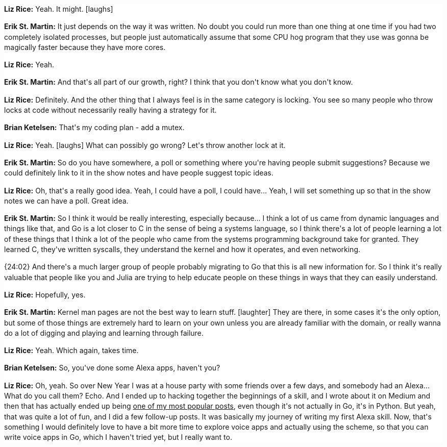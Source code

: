 **Liz Rice:** Yeah. It might. \[laughs\]

**Erik St. Martin:** It just depends on the way it was written. No doubt you could run more than one thing at one time if you had two completely isolated processes, but people just automatically assume that some CPU hog program that they use was gonna be magically faster because they have more cores.

**Liz Rice:** Yeah.

**Erik St. Martin:** And that's all part of our growth, right? I think that you don't know what you don't know.

**Liz Rice:** Definitely. And the other thing that I always feel is in the same category is locking. You see so many people who throw locks at code without necessarily really having a strategy for it.

**Brian Ketelsen:** That's my coding plan - add a mutex.

**Liz Rice:** Yeah. \[laughs\] What can possibly go wrong? Let's throw another lock at it.

**Erik St. Martin:** So do you have somewhere, a poll or something where you're having people submit suggestions? Because we could definitely link to it in the show notes and have people suggest topic ideas.

**Liz Rice:** Oh, that's a really good idea. Yeah, I could have a poll, I could have... Yeah, I will set something up so that in the show notes we can have a poll. Great idea.

**Erik St. Martin:** So I think it would be really interesting, especially because... I think a lot of us came from dynamic languages and things like that, and Go is a lot closer to C in the sense of being a systems language, so I think there's a lot of people learning a lot of these things that I think a lot of the people who came from the systems programming background take for granted. They learned C, they've written syscalls, they understand the kernel and how it operates, and even networking.

\{24:02\} And there's a much larger group of people probably migrating to Go that this is all new information for. So I think it's really valuable that people like you and Julia are trying to help educate people on these things in ways that they can easily understand.

**Liz Rice:** Hopefully, yes.

**Erik St. Martin:** Kernel man pages are not the best way to learn stuff. \[laughter\] They are there, in some cases it's the only option, but some of those things are extremely hard to learn on your own unless you are already familiar with the domain, or really wanna do a lot of digging and playing and learning through failure.

**Liz Rice:** Yeah. Which again, takes time.

**Brian Ketelsen:** So, you've done some Alexa apps, haven't you?

**Liz Rice:** Oh, yeah. So over New Year I was at a house party with some friends over a few days, and somebody had an Alexa... What do you call them? Echo. And I ended up to hacking together the beginnings of a skill, and I wrote about it on Medium and then that has actually ended up being [one of my most popular posts](https://hackernoon.com/my-first-alexa-custom-skill-6a198d385c84), even though it's not actually in Go, it's in Python. But yeah, that was quite a lot of fun, and I did a few follow-up posts. It was basically my journey of writing my first Alexa skill. Now, that's something I would definitely love to have a bit more time to explore voice apps and actually using the scheme, so that you can write voice apps in Go, which I haven't tried yet, but I really want to.
